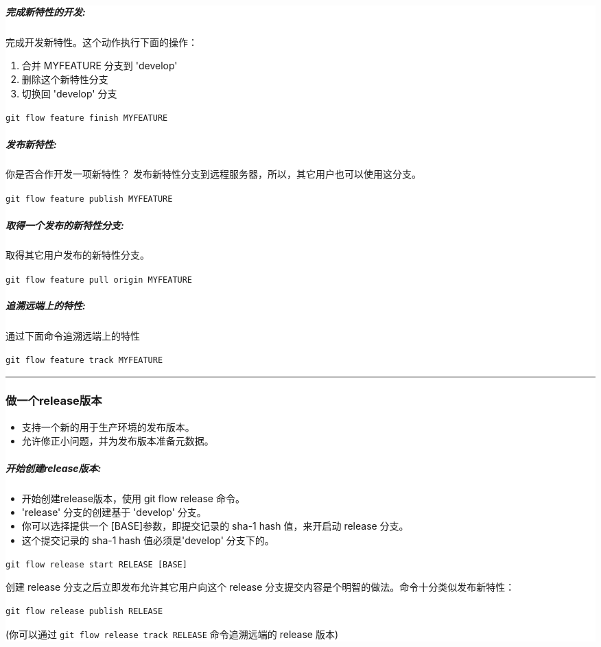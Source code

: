 ##### 完成新特性的开发:

完成开发新特性。这个动作执行下面的操作：

1. 合并 MYFEATURE 分支到 'develop'
2. 删除这个新特性分支
3. 切换回 'develop' 分支

```
git flow feature finish MYFEATURE
```

##### 发布新特性:

你是否合作开发一项新特性？ 发布新特性分支到远程服务器，所以，其它用户也可以使用这分支。

```
git flow feature publish MYFEATURE
```

##### 取得一个发布的新特性分支:

取得其它用户发布的新特性分支。

```
git flow feature pull origin MYFEATURE
```

##### 追溯远端上的特性:

通过下面命令追溯远端上的特性

```
git flow feature track MYFEATURE
```

------

### 做一个release版本

- 支持一个新的用于生产环境的发布版本。
- 允许修正小问题，并为发布版本准备元数据。

##### 开始创建release版本:

- 开始创建release版本，使用 git flow release 命令。
- 'release' 分支的创建基于 'develop' 分支。
- 你可以选择提供一个 [BASE]参数，即提交记录的 sha-1 hash 值，来开启动 release 分支。
- 这个提交记录的 sha-1 hash 值必须是'develop' 分支下的。

```
git flow release start RELEASE [BASE]
```

创建 release 分支之后立即发布允许其它用户向这个 release 分支提交内容是个明智的做法。命令十分类似发布新特性：

```
git flow release publish RELEASE
```

(你可以通过 `git flow release track RELEASE` 命令追溯远端的 release 版本)
